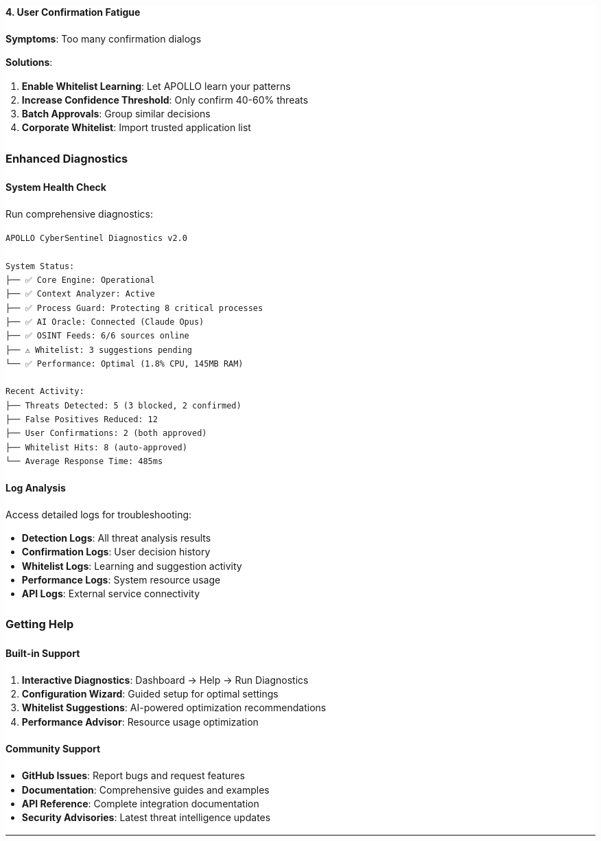 #### 4. User Confirmation Fatigue
**Symptoms**: Too many confirmation dialogs

**Solutions**:
1. **Enable Whitelist Learning**: Let APOLLO learn your patterns
2. **Increase Confidence Threshold**: Only confirm 40-60% threats
3. **Batch Approvals**: Group similar decisions
4. **Corporate Whitelist**: Import trusted application list

### Enhanced Diagnostics

#### System Health Check
Run comprehensive diagnostics:
```
APOLLO CyberSentinel Diagnostics v2.0

System Status:
├── ✅ Core Engine: Operational
├── ✅ Context Analyzer: Active
├── ✅ Process Guard: Protecting 8 critical processes
├── ✅ AI Oracle: Connected (Claude Opus)
├── ✅ OSINT Feeds: 6/6 sources online
├── ⚠️ Whitelist: 3 suggestions pending
└── ✅ Performance: Optimal (1.8% CPU, 145MB RAM)

Recent Activity:
├── Threats Detected: 5 (3 blocked, 2 confirmed)
├── False Positives Reduced: 12
├── User Confirmations: 2 (both approved)
├── Whitelist Hits: 8 (auto-approved)
└── Average Response Time: 485ms
```

#### Log Analysis
Access detailed logs for troubleshooting:
- **Detection Logs**: All threat analysis results
- **Confirmation Logs**: User decision history
- **Whitelist Logs**: Learning and suggestion activity
- **Performance Logs**: System resource usage
- **API Logs**: External service connectivity

### Getting Help

#### Built-in Support
1. **Interactive Diagnostics**: Dashboard → Help → Run Diagnostics
2. **Configuration Wizard**: Guided setup for optimal settings
3. **Whitelist Suggestions**: AI-powered optimization recommendations
4. **Performance Advisor**: Resource usage optimization

#### Community Support
- **GitHub Issues**: Report bugs and request features
- **Documentation**: Comprehensive guides and examples
- **API Reference**: Complete integration documentation
- **Security Advisories**: Latest threat intelligence updates

---